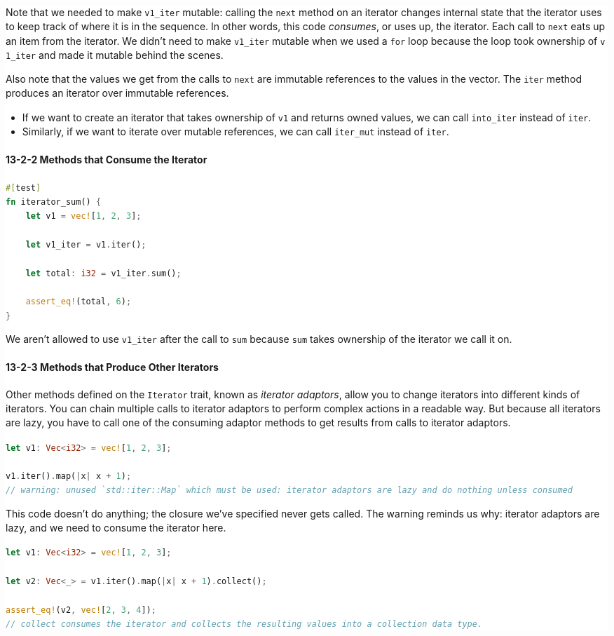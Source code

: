 Note that we needed to make `v1_iter` mutable: calling the `next` method on an iterator changes internal state that the iterator uses to keep track of where it is in the sequence. In other words, this code *consumes*, or uses up, the iterator. Each call to `next` eats up an item from the iterator. We didn’t need to make `v1_iter` mutable when we used a `for` loop because the loop took ownership of `v1_iter` and made it mutable behind the scenes.

Also note that the values we get from the calls to `next` are immutable references to the values in the vector. The `iter` method produces an iterator over immutable references. 

- If we want to create an iterator that takes ownership of `v1` and returns owned values, we can call `into_iter` instead of `iter`. 
- Similarly, if we want to iterate over mutable references, we can call `iter_mut` instead of `iter`.

#### 13-2-2 Methods that Consume the Iterator

```rust
#[test]
fn iterator_sum() {
    let v1 = vec![1, 2, 3];

    let v1_iter = v1.iter();

    let total: i32 = v1_iter.sum();

    assert_eq!(total, 6);
}
```

We aren’t allowed to use `v1_iter` after the call to `sum` because `sum` takes ownership of the iterator we call it on.

#### 13-2-3 Methods that Produce Other Iterators

Other methods defined on the `Iterator` trait, known as *iterator adaptors*, allow you to change iterators into different kinds of iterators. You can chain multiple calls to iterator adaptors to perform complex actions in a readable way. But because all iterators are lazy, you have to call one of the consuming adaptor methods to get results from calls to iterator adaptors.

```rust
let v1: Vec<i32> = vec![1, 2, 3];

v1.iter().map(|x| x + 1);
// warning: unused `std::iter::Map` which must be used: iterator adaptors are lazy and do nothing unless consumed
```

This code doesn’t do anything; the closure we’ve specified never gets called. The warning reminds us why: iterator adaptors are lazy, and we need to consume the iterator here.

```rust
let v1: Vec<i32> = vec![1, 2, 3];

let v2: Vec<_> = v1.iter().map(|x| x + 1).collect();

assert_eq!(v2, vec![2, 3, 4]);
// collect consumes the iterator and collects the resulting values into a collection data type.
```
